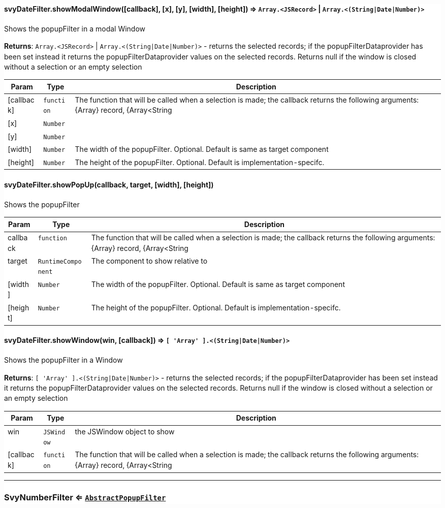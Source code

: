 #### svyDateFilter.showModalWindow(\[callback], \[x], \[y], \[width], \[height]) ⇒ `Array.<JSRecord>` | `Array.<(String|Date|Number)>`

Shows the popupFilter in a modal Window

**Returns**: `Array.<JSRecord>` | `Array.<(String|Date|Number)>` - returns the selected records; if the popupFilterDataprovider has been set instead it returns the popupFilterDataprovider values on the selected records. Returns null if the window is closed without a selection or an empty selection

| Param       | Type       | Description                                                                                                                             |
| ----------- | ---------- | --------------------------------------------------------------------------------------------------------------------------------------- |
| \[callback] | `function` | The function that will be called when a selection is made; the callback returns the following arguments: {Array} record, {Array\<String |
| \[x]        | `Number`   |                                                                                                                                         |
| \[y]        | `Number`   |                                                                                                                                         |
| \[width]    | `Number`   | The width of the popupFilter. Optional. Default is same as target component                                                             |
| \[height]   | `Number`   | The height of the popupFilter. Optional. Default is implementation-specifc.                                                             |

#### svyDateFilter.showPopUp(callback, target, \[width], \[height])

Shows the popupFilter

| Param     | Type               | Description                                                                                                                             |
| --------- | ------------------ | --------------------------------------------------------------------------------------------------------------------------------------- |
| callback  | `function`         | The function that will be called when a selection is made; the callback returns the following arguments: {Array} record, {Array\<String |
| target    | `RuntimeComponent` | The component to show relative to                                                                                                       |
| \[width]  | `Number`           | The width of the popupFilter. Optional. Default is same as target component                                                             |
| \[height] | `Number`           | The height of the popupFilter. Optional. Default is implementation-specifc.                                                             |

#### svyDateFilter.showWindow(win, \[callback]) ⇒ `[ 'Array' ].<(String|Date|Number)>`

Shows the popupFilter in a Window

**Returns**: `[ 'Array' ].<(String|Date|Number)>` - returns the selected records; if the popupFilterDataprovider has been set instead it returns the popupFilterDataprovider values on the selected records. Returns null if the window is closed without a selection or an empty selection

| Param       | Type       | Description                                                                                                                             |
| ----------- | ---------- | --------------------------------------------------------------------------------------------------------------------------------------- |
| win         | `JSWindow` | the JSWindow object to show                                                                                                             |
| \[callback] | `function` | The function that will be called when a selection is made; the callback returns the following arguments: {Array} record, {Array\<String |

***

### SvyNumberFilter ⇐ [`AbstractPopupFilter`](api-svypopupfilter-v1.md#abstractpopupfilter)
